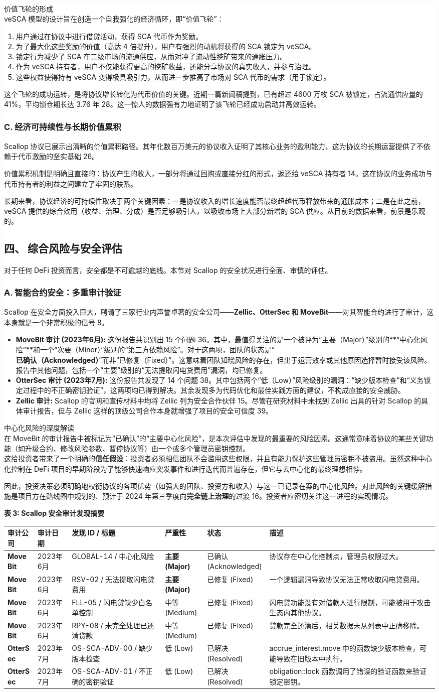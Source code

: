 价值飞轮的形成  
veSCA 模型的设计旨在创造一个自我强化的经济循环，即“价值飞轮”：

1. 用户通过在协议中进行借贷活动，获得 SCA 代币作为奖励。  
2. 为了最大化这些奖励的价值（高达 4 倍提升），用户有强烈的动机将获得的 SCA 锁定为 veSCA。  
3. 锁定行为减少了 SCA 在二级市场的流通供应，从而对冲了流动性挖矿带来的通胀压力。  
4. 作为 veSCA 持有者，用户不仅能获得更高的挖矿收益，还能分享协议的真实收入，并参与治理。  
5. 这些权益使得持有 veSCA 变得极具吸引力，从而进一步推高了市场对 SCA 代币的需求（用于锁定）。

这个飞轮的成功运转，是将协议增长转化为代币价值的关键。近期一篇新闻稿提到，已有超过 4600 万枚 SCA 被锁定，占流通供应量的 41%，平均锁仓期长达 3.76 年 28。这一惊人的数据强有力地证明了该飞轮已经成功启动并高效运转。

### **C. 经济可持续性与长期价值累积**

Scallop 协议已展示出清晰的价值累积路径。其年化数百万美元的协议收入证明了其核心业务的盈利能力，这为协议的长期运营提供了不依赖于代币激励的坚实基础 26。

价值累积机制是明确且直接的：协议产生的收入，一部分将通过回购或直接分红的形式，返还给 veSCA 持有者 14。这在协议的业务成功与代币持有者的利益之间建立了牢固的联系。

长期来看，协议经济的可持续性取决于两个关键因素：一是协议收入的增长速度能否最终超越代币释放带来的通胀成本；二是在此之前，veSCA 提供的综合效用（收益、治理、分成）是否足够吸引人，以吸收市场上大部分新增的 SCA 供应。从目前的数据来看，前景是乐观的。

## **四、 综合风险与安全评估**

对于任何 DeFi 投资而言，安全都是不可逾越的底线。本节对 Scallop 的安全状况进行全面、审慎的评估。

### **A. 智能合约安全：多重审计验证**

Scallop 在安全方面投入巨大，聘请了三家行业内声誉卓著的安全公司——**Zellic、OtterSec 和 MoveBit**——对其智能合约进行了审计，这本身就是一个非常积极的信号 8。

* **MoveBit 审计 (2023年6月):** 这份报告共识别出 15 个问题 36。其中，最值得关注的是一个被评为“主要（Major）”级别的\*\*“中心化风险”\*\*和一个“次要（Minor）”级别的“第三方依赖风险”。对于这两项，团队的状态是“  
  **已确认（Acknowledged）**”而非“已修复（Fixed）”。这意味着团队知晓风险的存在，但出于运营效率或其他原因选择暂时接受该风险。报告中其他问题，包括一个“主要”级别的“无法提取闪电贷费用”漏洞，均已修复。  
* **OtterSec 审计 (2023年7月):** 这份报告共发现了 14 个问题 38。其中包括两个“低（Low）”风险级别的漏洞：“缺少版本检查”和“义务锁定过程中的不正确密钥验证”，这两项均已得到解决。其余发现多为代码优化和最佳实践方面的建议，不构成直接的安全威胁。  
* **Zellic 审计:** Scallop 的官网和宣传材料中均将 Zellic 列为安全合作伙伴 15。尽管在研究材料中未找到 Zellic 出具的针对 Scallop 的具体审计报告，但与 Zellic 这样的顶级公司合作本身就增强了项目的安全可信度 39。

中心化风险的深度解读  
在 MoveBit 的审计报告中被标记为“已确认”的“主要中心化风险”，是本次评估中发现的最重要的风险因素。这通常意味着协议的某些关键功能（如升级合约、修改风险参数、暂停协议等）由一个或多个管理员密钥控制。  
这给投资者带来了一个明确的**信任假设**：投资者必须相信团队不会滥用这些权限，并且有能力保护这些管理员密钥不被盗用。虽然这种中心化控制在 DeFi 项目的早期阶段为了能够快速响应突发事件和进行迭代而普遍存在，但它与去中心化的最终理想相悖。

因此，投资决策必须明确地权衡协议的各项优势（如强大的团队、投资方和收入）与这一已记录在案的中心化风险。对此风险的关键缓解措施是项目方在路线图中规划的、预计于 2024 年第三季度向**完全链上治理**的过渡 16。投资者应密切关注这一进程的实现情况。

**表 3: Scallop 安全审计发现摘要**

| 审计公司 | 审计日期 | 发现 ID / 标题 | 严重性 | 状态 | 描述 |
| :---- | :---- | :---- | :---- | :---- | :---- |
| **MoveBit** | 2023年6月 | GLOBAL-14 / 中心化风险 | **主要 (Major)** | 已确认 (Acknowledged) | 协议存在中心化控制点，管理员权限过大。 |
| **MoveBit** | 2023年6月 | RSV-02 / 无法提取闪电贷费用 | **主要 (Major)** | 已修复 (Fixed) | 一个逻辑漏洞导致协议无法正常收取闪电贷费用。 |
| **MoveBit** | 2023年6月 | FLL-05 / 闪电贷缺少白名单控制 | 中等 (Medium) | 已修复 (Fixed) | 闪电贷功能没有对借款人进行限制，可能被用于攻击生态内其他协议。 |
| **MoveBit** | 2023年6月 | RPY-08 / 未完全处理已还清贷款 | 中等 (Medium) | 已修复 (Fixed) | 贷款完全还清后，相关数据未从列表中正确移除。 |
| **OtterSec** | 2023年7月 | OS-SCA-ADV-00 / 缺少版本检查 | 低 (Low) | 已解决 (Resolved) | accrue\_interest.move 中的函数缺少版本检查，可能导致在旧版本中执行。 |
| **OtterSec** | 2023年7月 | OS-SCA-ADV-01 / 不正确的密钥验证 | 低 (Low) | 已解决 (Resolved) | obligation::lock 函数调用了错误的验证函数来验证锁定密钥。 |
